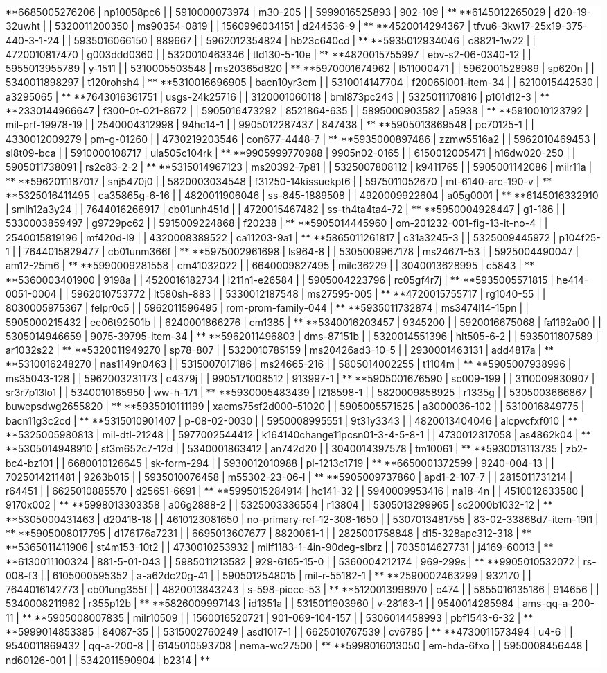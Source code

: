 **6685005276206 | np10058pc6 |  | 5910000073974 | m30-205 |  | 5999016525893 | 902-109 | **    **6145012265029 | d20-19-32uwht |  | 5320011200350 | ms90354-0819 |  | 1560996034151 | d244536-9 | **    **4520014294367 | tfvu6-3kw17-25x19-375-440-3-1-24 |  | 5935016066150 | 889667 |  | 5962012354824 | hb23c640cd | **    **5935012934046 | c8821-1w22 |  | 4720010817470 | g003ddd0360 |  | 5320010463346 | tld130-5-10e | **    **4820015755997 | ebv-s2-06-0340-12 |  | 5955013955789 | y-1511 |  | 5310005503548 | ms20365d820 | **    **5970001674962 | l511000471 |  | 5962001528989 | sp620n |  | 5340011898297 | t120rohsh4 | **
**5310016696905 | bacn10yr3cm |  | 5310014147704 | f20065l001-item-34 |  | 6210015442530 | a3295065 | **    **7643016361751 | usgs-24k25716 |  | 3120001060118 | bml873pc243 |  | 5325011170816 | p101d12-3 | **    **2330144966647 | f300-0t-021-8672 |  | 5905016473292 | 8521864-635 |  | 5895000903582 | a5938 | **    **5910010123792 | mil-prf-19978-19 |  | 2540004312998 | 94hc14-1 |  | 9905012287437 | 847438 | **    **5905013869548 | pc70125-1 |  | 4330012009279 | pm-g-01260 |  | 4730219203546 | con677-4448-7 | **    **5935000897486 | zzmw5516a2 |  | 5962010469453 | sl8t09-bca |  | 5910000108717 | ula505c104rk | **
**9905999770988 | 9905n02-0165 |  | 6150012005471 | h16dw020-250 |  | 5905011738091 | rs2c83-2-2 | **    **5315014967123 | ms20392-7p81 |  | 5325007808112 | k9411765 |  | 5905001142086 | milr11a | **    **5962011187017 | snj5470j0 |  | 5820003034548 | f31250-14kissuekpt6 |  | 5975011052670 | mt-6140-arc-190-v | **    **5325016411495 | ca35865g-6-16 |  | 4820011906046 | ss-845-1889508 |  | 4920009922604 | a05g0001 | **    **6145016332910 | smlh12a3y24 |  | 7644016266917 | cb01unh451d |  | 4720015467482 | ss-th4ta4ta4-72 | **    **5950004928447 | g1-186 |  | 5330003859497 | g9729pc62 |  | 5915009224868 | f20238 | **
**5905014445960 | om-201232-001-fig-13-it-no-4 |  | 2540015819196 | mf420d-l9 |  | 4320008389522 | ca11203-9a1 | **    **5865011261817 | c31a3245-3 |  | 5325009445972 | p104f25-1 |  | 7644015829477 | cb01unm366f | **    **5975002961698 | ls964-8 |  | 5305009967178 | ms24671-53 |  | 5925004490047 | am12-25m6 | **    **5990009281558 | cm41032022 |  | 6640009827495 | milc36229 |  | 3040013628995 | c5843 | **    **5360003401900 | 9198a |  | 4520016182734 | l211n1-e26584 |  | 5905004223796 | rc05gf4r7j | **    **5935005571815 | he414-0051-0004 |  | 5962010753772 | lt580sh-883 |  | 5330012187548 | ms27595-005 | **
**4720015755717 | rg1040-55 |  | 8030005975367 | felpr0c5 |  | 5962011596495 | rom-prom-family-044 | **    **5935011732874 | ms3474l14-15pn |  | 5905000215432 | ee06t92501b |  | 6240001866276 | cm1385 | **    **5340016203457 | 9345200 |  | 5920016675068 | fa1192a00 |  | 5305014946659 | 9075-39795-item-34 | **    **5962011496803 | dms-87151b |  | 5320014551396 | hlt505-6-2 |  | 5935011807589 | ar1032s22 | **    **5320011949270 | sp78-807 |  | 5320010785159 | ms20426ad3-10-5 |  | 2930001463131 | add4817a | **    **5310016248270 | nas1149n0463 |  | 5315007017186 | ms24665-216 |  | 5805014002255 | t1104m | **
**5905007938996 | ms35043-128 |  | 5962003231173 | c4379j |  | 9905171008512 | 913997-1 | **    **5905001676590 | sc009-199 |  | 3110009830907 | sr3r7p13lo1 |  | 5340010165950 | ww-h-171 | **    **5930005483439 | l218598-1 |  | 5820009858925 | r1335g |  | 5305003666867 | buwepsdwg2655820 | **    **5935010111199 | xacms75sf2d000-51020 |  | 5905005571525 | a3000036-102 |  | 5310016849775 | bacn11g3c2cd | **    **5315010901407 | p-08-02-0030 |  | 5950008995551 | 9t31y3343 |  | 4820013404046 | alcpvcfxf010 | **    **5325005980813 | mil-dtl-21248 |  | 5977002544412 | k164140change11pcsn01-3-4-5-8-1 |  | 4730012317058 | as4862k04 | **
**5305014948910 | st3m652c7-12d |  | 5340001863412 | an742d20 |  | 3040014397578 | tm10061 | **    **5930013113735 | zb2-bc4-bz101 |  | 6680010126645 | sk-form-294 |  | 5930012010988 | pl-1213c1719 | **    **6650001372599 | 9240-004-13 |  | 7025014211481 | 9263b015 |  | 5935010076458 | m55302-23-06-l | **    **5905009737860 | apd1-2-107-7 |  | 2815011731214 | r64451 |  | 6625010885570 | d25651-6691 | **    **5995015284914 | hc141-32 |  | 5940009953416 | na18-4n |  | 4510012633580 | 9170x002 | **    **5998013303358 | a06g2888-2 |  | 5325003336554 | r13804 |  | 5305013299965 | sc2000b1032-12 | **
**5305000431463 | d20418-18 |  | 4610123081650 | no-primary-ref-12-308-1650 |  | 5307013481755 | 83-02-33868d7-item-19l1 | **    **5905008017795 | d176176a7231 |  | 6695013607677 | 8820061-1 |  | 2825001758848 | d15-328apc312-318 | **    **5365011411906 | st4m153-10t2 |  | 4730010253932 | milf1183-1-4in-90deg-slbrz |  | 7035014627731 | j4169-60013 | **    **6130011100324 | 881-5-01-043 |  | 5985011213582 | 929-6165-15-0 |  | 5360004212174 | 969-299s | **    **9905010532072 | rs-008-f3 |  | 6105000595352 | a-a62dc20g-41 |  | 5905012548015 | mil-r-55182-1 | **    **2590002463299 | 932170 |  | 7644016142773 | cb01ung355f |  | 4820013843243 | s-598-piece-53 | **
**5120013998970 | c474 |  | 5855016135186 | 914656 |  | 5340008211962 | r355p12b | **    **5826009997143 | id1351a |  | 5315011903960 | v-28163-1 |  | 9540014285984 | ams-qq-a-200-11 | **    **5905008007835 | milr10509 |  | 1560016520721 | 901-069-104-157 |  | 5306014458993 | pbf1543-6-32 | **    **5999014853385 | 84087-35 |  | 5315002760249 | asd1017-1 |  | 6625010767539 | cv6785 | **    **4730011573494 | u4-6 |  | 9540011869432 | qq-a-200-8 |  | 6145010593708 | nema-wc27500 | **    **5998016013050 | em-hda-6fxo |  | 5950008456448 | nd60126-001 |  | 5342011590904 | b2314 | **
